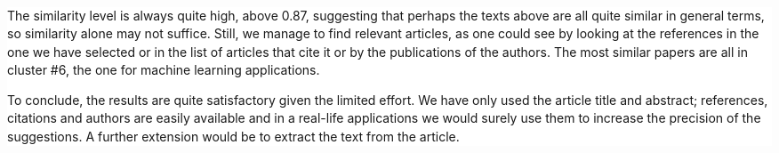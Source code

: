 The similarity level is always quite high, above 0.87, suggesting that perhaps the texts above are all quite similar in general terms, so similarity alone may not suffice. Still, we manage to find relevant articles, as one could see by looking at the references in the one we have selected or in the list of articles that cite it or by the publications of the authors. The most similar papers are all in cluster #6, the one for machine learning applications. 

To conclude, the results are quite satisfactory given the limited effort. We have only used the article title and abstract; references, citations and authors are easily available and in a real-life applications we would surely use them to increase the precision of the suggestions. A further extension would be to extract the text from the article.

